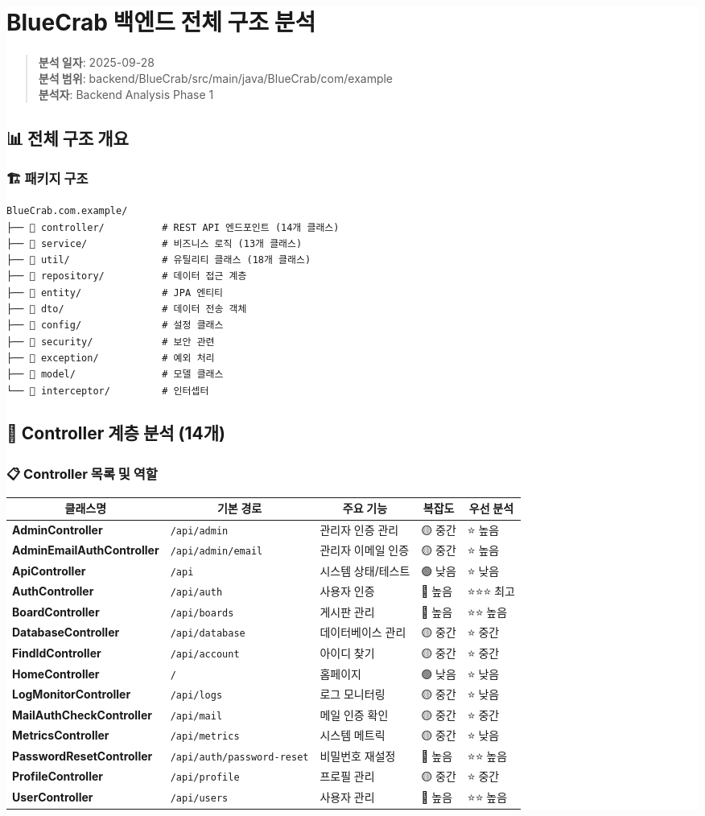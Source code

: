# BlueCrab 백엔드 전체 구조 분석

> **분석 일자**: 2025-09-28  
> **분석 범위**: backend/BlueCrab/src/main/java/BlueCrab/com/example  
> **분석자**: Backend Analysis Phase 1

## 📊 전체 구조 개요

### 🏗️ 패키지 구조
```
BlueCrab.com.example/
├── 📁 controller/          # REST API 엔드포인트 (14개 클래스)
├── 📁 service/             # 비즈니스 로직 (13개 클래스)  
├── 📁 util/                # 유틸리티 클래스 (18개 클래스)
├── 📁 repository/          # 데이터 접근 계층
├── 📁 entity/              # JPA 엔티티
├── 📁 dto/                 # 데이터 전송 객체
├── 📁 config/              # 설정 클래스
├── 📁 security/            # 보안 관련
├── 📁 exception/           # 예외 처리
├── 📁 model/               # 모델 클래스
└── 📁 interceptor/         # 인터셉터
```

## 🎯 Controller 계층 분석 (14개)

### 📋 Controller 목록 및 역할
| 클래스명 | 기본 경로 | 주요 기능 | 복잡도 | 우선 분석 |
|---------|----------|----------|--------|-----------|
| **AdminController** | `/api/admin` | 관리자 인증 관리 | 🟡 중간 | ⭐ 높음 |
| **AdminEmailAuthController** | `/api/admin/email` | 관리자 이메일 인증 | 🟡 중간 | ⭐ 높음 |
| **ApiController** | `/api` | 시스템 상태/테스트 | 🟢 낮음 | ⭐ 낮음 |
| **AuthController** | `/api/auth` | 사용자 인증 | 🔴 높음 | ⭐⭐⭐ 최고 |
| **BoardController** | `/api/boards` | 게시판 관리 | 🔴 높음 | ⭐⭐ 높음 |
| **DatabaseController** | `/api/database` | 데이터베이스 관리 | 🟡 중간 | ⭐ 중간 |
| **FindIdController** | `/api/account` | 아이디 찾기 | 🟡 중간 | ⭐ 중간 |
| **HomeController** | `/` | 홈페이지 | 🟢 낮음 | ⭐ 낮음 |
| **LogMonitorController** | `/api/logs` | 로그 모니터링 | 🟡 중간 | ⭐ 낮음 |
| **MailAuthCheckController** | `/api/mail` | 메일 인증 확인 | 🟡 중간 | ⭐ 중간 |
| **MetricsController** | `/api/metrics` | 시스템 메트릭 | 🟡 중간 | ⭐ 낮음 |
| **PasswordResetController** | `/api/auth/password-reset` | 비밀번호 재설정 | 🔴 높음 | ⭐⭐ 높음 |
| **ProfileController** | `/api/profile` | 프로필 관리 | 🟡 중간 | ⭐ 중간 |
| **UserController** | `/api/users` | 사용자 관리 | 🔴 높음 | ⭐⭐ 높음 |
